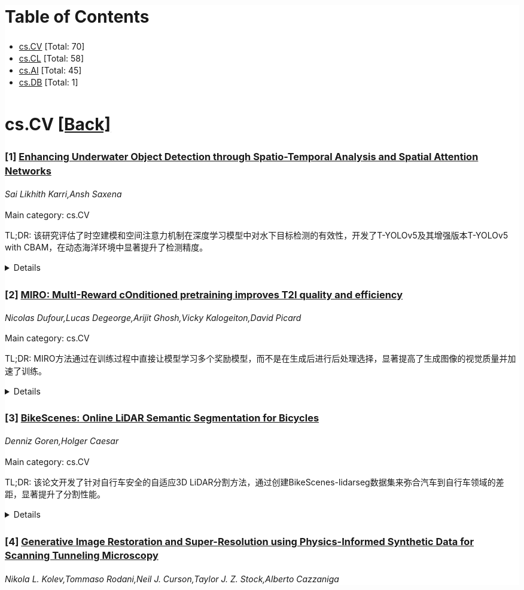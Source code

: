 <div id=toc></div>

# Table of Contents

- [cs.CV](#cs.CV) [Total: 70]
- [cs.CL](#cs.CL) [Total: 58]
- [cs.AI](#cs.AI) [Total: 45]
- [cs.DB](#cs.DB) [Total: 1]


<div id='cs.CV'></div>

# cs.CV [[Back]](#toc)

### [1] [Enhancing Underwater Object Detection through Spatio-Temporal Analysis and Spatial Attention Networks](https://arxiv.org/abs/2510.25797)
*Sai Likhith Karri,Ansh Saxena*

Main category: cs.CV

TL;DR: 该研究评估了时空建模和空间注意力机制在深度学习模型中对水下目标检测的有效性，开发了T-YOLOv5及其增强版本T-YOLOv5 with CBAM，在动态海洋环境中显著提升了检测精度。


<details><summary>Details</summary></details>


### [2] [MIRO: MultI-Reward cOnditioned pretraining improves T2I quality and efficiency](https://arxiv.org/abs/2510.25897)
*Nicolas Dufour,Lucas Degeorge,Arijit Ghosh,Vicky Kalogeiton,David Picard*

Main category: cs.CV

TL;DR: MIRO方法通过在训练过程中直接让模型学习多个奖励模型，而不是在生成后进行后处理选择，显著提高了生成图像的视觉质量并加速了训练。


<details><summary>Details</summary></details>


### [3] [BikeScenes: Online LiDAR Semantic Segmentation for Bicycles](https://arxiv.org/abs/2510.25901)
*Denniz Goren,Holger Caesar*

Main category: cs.CV

TL;DR: 该论文开发了针对自行车安全的自适应3D LiDAR分割方法，通过创建BikeScenes-lidarseg数据集来弥合汽车到自行车领域的差距，显著提升了分割性能。


<details><summary>Details</summary></details>


### [4] [Generative Image Restoration and Super-Resolution using Physics-Informed Synthetic Data for Scanning Tunneling Microscopy](https://arxiv.org/abs/2510.25921)
*Nikola L. Kolev,Tommaso Rodani,Neil J. Curson,Taylor J. Z. Stock,Alberto Cazzaniga*
